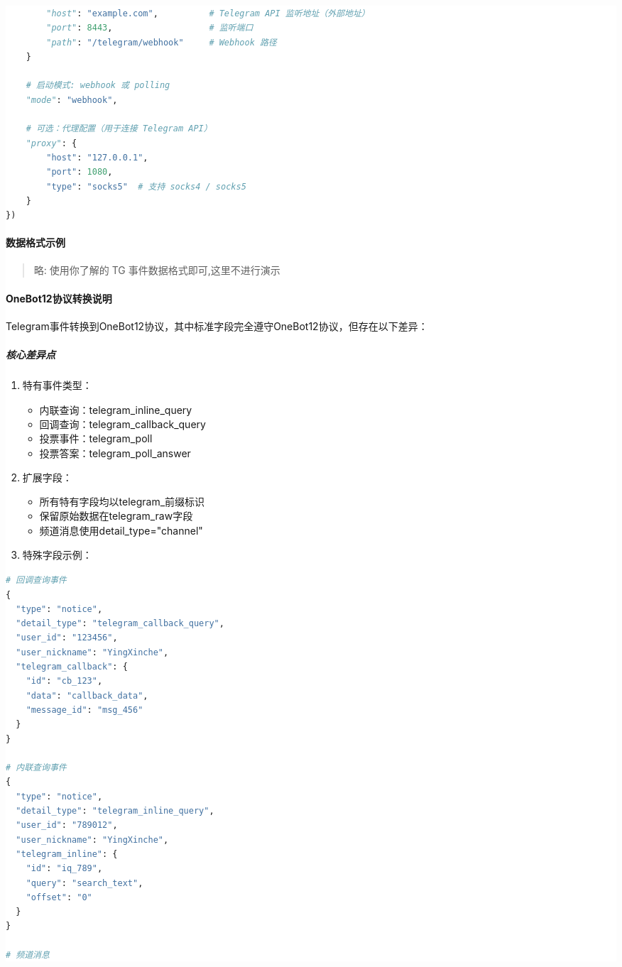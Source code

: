 ```python
        "host": "example.com",          # Telegram API 监听地址（外部地址）
        "port": 8443,                   # 监听端口
        "path": "/telegram/webhook"     # Webhook 路径
    }

    # 启动模式: webhook 或 polling
    "mode": "webhook",

    # 可选：代理配置（用于连接 Telegram API）
    "proxy": {
        "host": "127.0.0.1",
        "port": 1080,
        "type": "socks5"  # 支持 socks4 / socks5
    }
})
```

#### 数据格式示例
> 略: 使用你了解的 TG 事件数据格式即可,这里不进行演示

#### OneBot12协议转换说明
Telegram事件转换到OneBot12协议，其中标准字段完全遵守OneBot12协议，但存在以下差异：

##### 核心差异点
1. 特有事件类型：
   - 内联查询：telegram_inline_query
   - 回调查询：telegram_callback_query
   - 投票事件：telegram_poll
   - 投票答案：telegram_poll_answer

2. 扩展字段：
   - 所有特有字段均以telegram_前缀标识
   - 保留原始数据在telegram_raw字段
   - 频道消息使用detail_type="channel"

3. 特殊字段示例：
```python
# 回调查询事件
{
  "type": "notice",
  "detail_type": "telegram_callback_query",
  "user_id": "123456",
  "user_nickname": "YingXinche",
  "telegram_callback": {
    "id": "cb_123",
    "data": "callback_data",
    "message_id": "msg_456"
  }
}

# 内联查询事件
{
  "type": "notice",
  "detail_type": "telegram_inline_query",
  "user_id": "789012",
  "user_nickname": "YingXinche",
  "telegram_inline": {
    "id": "iq_789",
    "query": "search_text",
    "offset": "0"
  }
}

# 频道消息
```